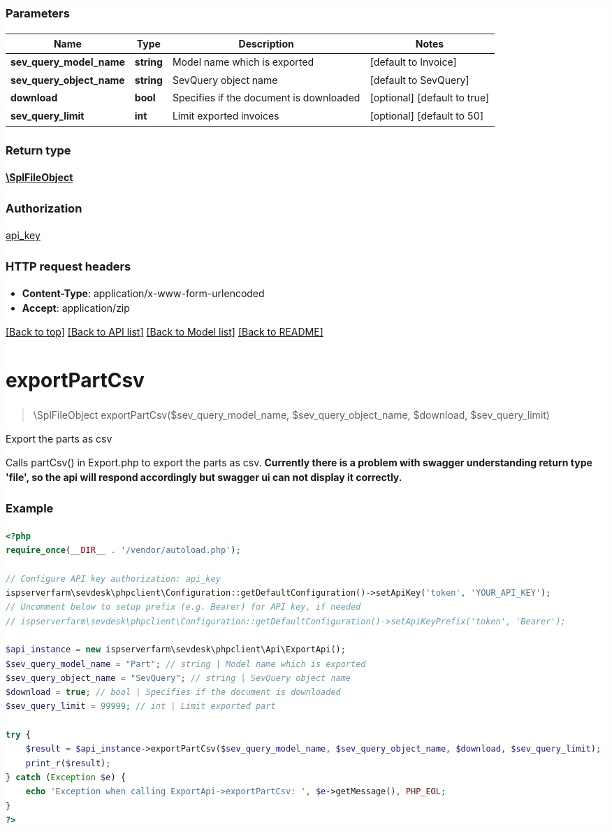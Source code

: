 ### Parameters

Name | Type | Description  | Notes
------------- | ------------- | ------------- | -------------
 **sev_query_model_name** | **string**| Model name which is exported | [default to Invoice]
 **sev_query_object_name** | **string**| SevQuery object name | [default to SevQuery]
 **download** | **bool**| Specifies if the document is downloaded | [optional] [default to true]
 **sev_query_limit** | **int**| Limit exported invoices | [optional] [default to 50]

### Return type

[**\SplFileObject**](../Model/\SplFileObject.md)

### Authorization

[api_key](../../README.md#api_key)

### HTTP request headers

 - **Content-Type**: application/x-www-form-urlencoded
 - **Accept**: application/zip

[[Back to top]](#) [[Back to API list]](../../README.md#documentation-for-api-endpoints) [[Back to Model list]](../../README.md#documentation-for-models) [[Back to README]](../../README.md)

# **exportPartCsv**
> \SplFileObject exportPartCsv($sev_query_model_name, $sev_query_object_name, $download, $sev_query_limit)

Export the parts as csv

Calls partCsv() in Export.php to export the parts as csv.    **Currently there is a problem with swagger understanding return type 'file', so the api will respond accordingly but swagger ui can not display it correctly.**

### Example
```php
<?php
require_once(__DIR__ . '/vendor/autoload.php');

// Configure API key authorization: api_key
ispserverfarm\sevdesk\phpclient\Configuration::getDefaultConfiguration()->setApiKey('token', 'YOUR_API_KEY');
// Uncomment below to setup prefix (e.g. Bearer) for API key, if needed
// ispserverfarm\sevdesk\phpclient\Configuration::getDefaultConfiguration()->setApiKeyPrefix('token', 'Bearer');

$api_instance = new ispserverfarm\sevdesk\phpclient\Api\ExportApi();
$sev_query_model_name = "Part"; // string | Model name which is exported
$sev_query_object_name = "SevQuery"; // string | SevQuery object name
$download = true; // bool | Specifies if the document is downloaded
$sev_query_limit = 99999; // int | Limit exported part

try {
    $result = $api_instance->exportPartCsv($sev_query_model_name, $sev_query_object_name, $download, $sev_query_limit);
    print_r($result);
} catch (Exception $e) {
    echo 'Exception when calling ExportApi->exportPartCsv: ', $e->getMessage(), PHP_EOL;
}
?>
```
